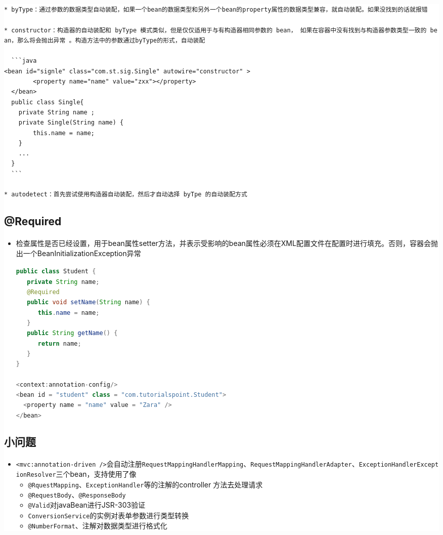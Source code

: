     * byType：通过参数的数据类型自动装配，如果一个bean的数据类型和另外一个bean的property属性的数据类型兼容，就自动装配。如果没找到的话就报错 

    * constructor：构造器的自动装配和 byType 模式类似，但是仅仅适用于与有构造器相同参数的 bean， 如果在容器中没有找到与构造器参数类型一致的 bean，那么将会抛出异常 。构造方法中的参数通过byType的形式，自动装配

      ```java
    <bean id="signle" class="com.st.sig.Single" autowire="constructor" >
          	<property name="name" value="zxx"></property>
      </bean>
      public class Single{
      	private String name ;
      	private Single(String name) {
      		this.name = name;
      	}
      	...
      }
      ```
  
    * autodetect：首先尝试使用构造器自动装配，然后才自动选择 byTpe 的自动装配方式 

## @Required

* 检查属性是否已经设置，用于bean属性setter方法，并表示受影响的bean属性必须在XML配置文件在配置时进行填充。否则，容器会抛出一个BeanInitializationException异常

  ```java
  public class Student {
     private String name;
     @Required
     public void setName(String name) {
        this.name = name;
     }
     public String getName() {
        return name;
     }
  }
  
  <context:annotation-config/>
  <bean id = "student" class = "com.tutorialspoint.Student">
  	<property name = "name" value = "Zara" />
  </bean>
  ```

## 小问题

* `<mvc:annotation-driven />`会自动注册`RequestMappingHandlerMapping`、`RequestMappingHandlerAdapter`、`ExceptionHandlerExceptionResolver`三个bean，支持使用了像
  * `@RquestMapping`、`ExceptionHandler`等的注解的controller 方法去处理请求
  * `@RequestBody`、`@ResponseBody`
  * `@Valid`对javaBean进行JSR-303验证
  * `ConversionService`的实例对表单参数进行类型转换
  * `@NumberFormat`、注解对数据类型进行格式化
